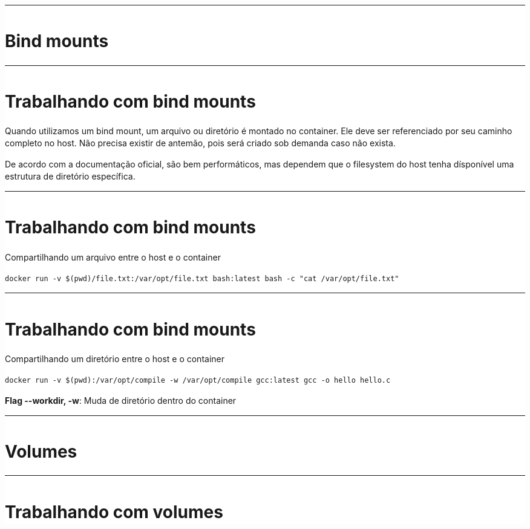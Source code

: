 

---

# Bind mounts

---

# Trabalhando com bind mounts

Quando utilizamos um bind mount, um arquivo ou diretório é montado no container. Ele deve ser referenciado por seu caminho completo no host. Não precisa existir de antemão, pois será criado sob demanda caso não exista.

De acordo com a documentação oficial, são bem performáticos, mas dependem que o filesystem do host tenha dísponível uma estrutura de diretório específica. 

---

# Trabalhando com bind mounts

Compartilhando um arquivo entre o host e o container


```console
docker run -v $(pwd)/file.txt:/var/opt/file.txt bash:latest bash -c "cat /var/opt/file.txt"
```



---

# Trabalhando com bind mounts

Compartilhando um diretório entre o host e o container


```console
docker run -v $(pwd):/var/opt/compile -w /var/opt/compile gcc:latest gcc -o hello hello.c
```

__Flag --workdir, -w__: Muda de diretório dentro do container



---

# Volumes

---

# Trabalhando com volumes
